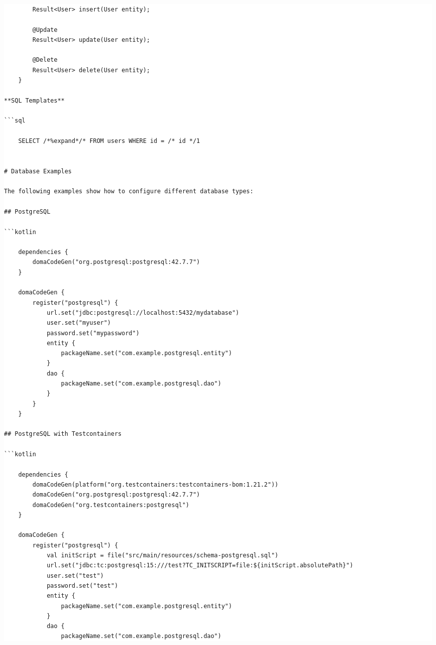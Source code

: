 ```{admonition} Are you looking for documentation for Ant-based Doma-Gen?
        Result<User> insert(User entity);
        
        @Update
        Result<User> update(User entity);
        
        @Delete
        Result<User> delete(User entity);
    }

**SQL Templates**

```sql

    SELECT /*%expand*/* FROM users WHERE id = /* id */1


# Database Examples

The following examples show how to configure different database types:

## PostgreSQL

```kotlin

    dependencies {
        domaCodeGen("org.postgresql:postgresql:42.7.7")
    }

    domaCodeGen {
        register("postgresql") {
            url.set("jdbc:postgresql://localhost:5432/mydatabase")
            user.set("myuser")
            password.set("mypassword")
            entity {
                packageName.set("com.example.postgresql.entity")
            }
            dao {
                packageName.set("com.example.postgresql.dao")
            }
        }
    }

## PostgreSQL with Testcontainers

```kotlin

    dependencies {
        domaCodeGen(platform("org.testcontainers:testcontainers-bom:1.21.2"))
        domaCodeGen("org.postgresql:postgresql:42.7.7")
        domaCodeGen("org.testcontainers:postgresql")
    }

    domaCodeGen {
        register("postgresql") {
            val initScript = file("src/main/resources/schema-postgresql.sql")
            url.set("jdbc:tc:postgresql:15:///test?TC_INITSCRIPT=file:${initScript.absolutePath}")
            user.set("test")
            password.set("test")
            entity {
                packageName.set("com.example.postgresql.entity")
            }
            dao {
                packageName.set("com.example.postgresql.dao")
```